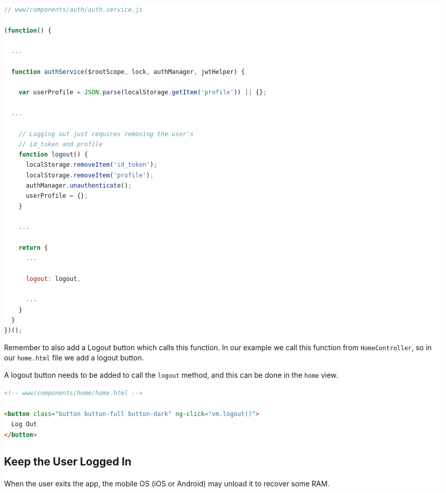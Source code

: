 ```js
// www/components/auth/auth.service.js

(function() {

  ...

  function authService($rootScope, lock, authManager, jwtHelper) {

    var userProfile = JSON.parse(localStorage.getItem('profile')) || {};

  ...

    // Logging out just requires removing the user's
    // id_token and profile
    function logout() {
      localStorage.removeItem('id_token');
      localStorage.removeItem('profile');
      authManager.unauthenticate();
      userProfile = {};
    }

    ...

    return {
      ...

      logout: logout,

      ...
    }
  }
})();

```

Remember to also add a Logout button which calls this function. In our example we call this function from `HomeController`, so in our `home.html` file we add a logout button.

A logout button needs to be added to call the `logout` method, and this can be done in the `home` view.

```html
<!-- www/components/home/home.html -->

<button class="button button-full button-dark" ng-click="vm.logout()">
  Log Out
</button>
```

## Keep the User Logged In

When the user exits the app, the mobile OS (iOS or Android) may unload it to recover some RAM.
